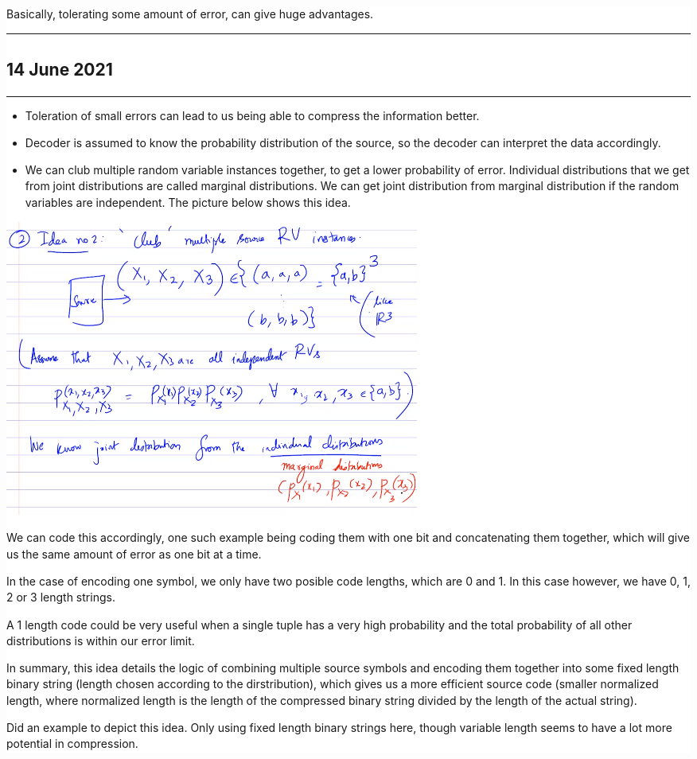 Basically, tolerating some amount of error, can give huge advantages.

---

## 14 June 2021

---

- Toleration of small errors can lead to us being able to compress the information better.

- Decoder is assumed to know the probability distribution of the source, so the decoder can interpret the data accordingly.

- We can club multiple random variable instances together, to get a lower probability of error. Individual distributions that we get from joint distributions are called marginal distributions. We can get joint distribution from marginal distribution if the random variables are independent. The picture below shows this idea.

![id2](Screenshot%20from%202021-06-18%2007-53-42.png)

We can code this accordingly, one such example being coding them with one bit and concatenating them together, which will give us the same amount of error as one bit at a time.

In the case of encoding one symbol, we only have two posible code lengths, which are 0 and 1. In this case however, we have 0, 1, 2 or 3 length strings.

A 1 length code could be very useful when a single tuple has a very high probability and the total probability of all other distributions is within our error limit.

In summary, this idea details the logic of combining multiple source symbols and encoding them together into some fixed length binary string (length chosen according to the dirstribution), which gives us a more efficient source code (smaller normalized length, where normalized length is the length of the compressed binary string divided by the length of the  actual string).

Did an example to depict this idea. Only using fixed length binary strings here, though variable length seems to have a lot more potential in compression.